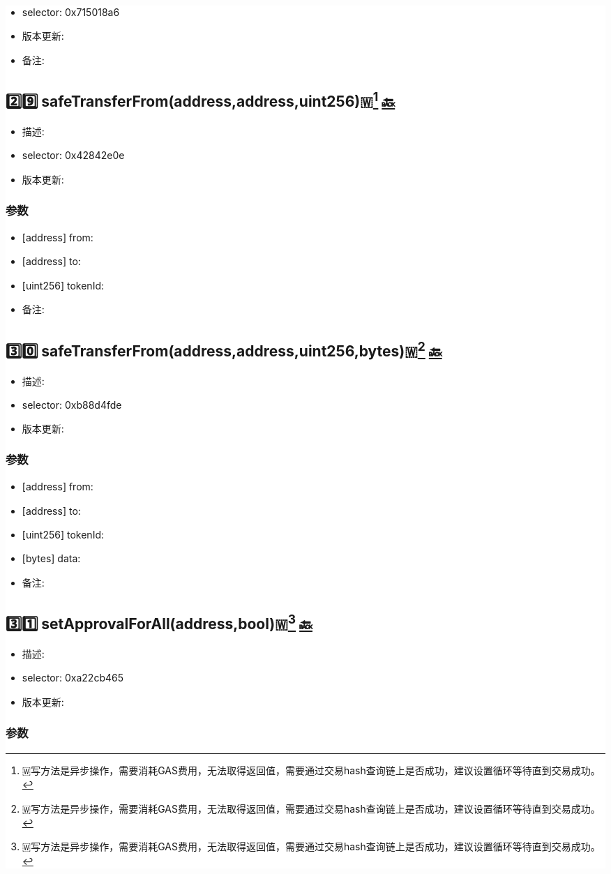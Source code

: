 - selector: 0x715018a6

- 版本更新: 

- 备注: 

## 2️⃣9️⃣ <b id="safeTransferFrom(address,address,uint256)🇼">safeTransferFrom(address,address,uint256)🇼</b>[^2]  [🔙](#home)
- 描述: 

- selector: 0x42842e0e

- 版本更新: 

### 参数

- [address] from: 

- [address] to: 

- [uint256] tokenId: 

- 备注: 

## 3️⃣0️⃣ <b id="safeTransferFrom(address,address,uint256,bytes)🇼">safeTransferFrom(address,address,uint256,bytes)🇼</b>[^2]  [🔙](#home)
- 描述: 

- selector: 0xb88d4fde

- 版本更新: 

### 参数

- [address] from: 

- [address] to: 

- [uint256] tokenId: 

- [bytes] data: 

- 备注: 

## 3️⃣1️⃣ <b id="setApprovalForAll(address,bool)🇼">setApprovalForAll(address,bool)🇼</b>[^2]  [🔙](#home)
- 描述: 

- selector: 0xa22cb465

- 版本更新: 

### 参数


[^1]: 🇷读方法是同步操作，可以直接得到返回值，不消耗GAS费用。
[^2]: 🇼写方法是异步操作，需要消耗GAS费用，无法取得返回值，需要通过交易hash查询链上是否成功，建议设置循环等待直到交易成功。